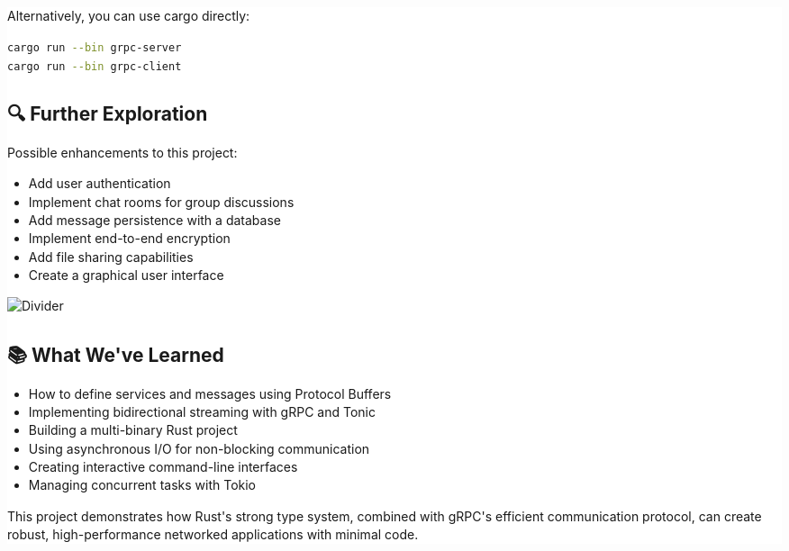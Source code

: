 Alternatively, you can use cargo directly:
```bash
cargo run --bin grpc-server
cargo run --bin grpc-client
```

## 🔍 Further Exploration

Possible enhancements to this project:
- Add user authentication
- Implement chat rooms for group discussions
- Add message persistence with a database
- Implement end-to-end encryption
- Add file sharing capabilities
- Create a graphical user interface

![Divider](https://raw.githubusercontent.com/andreasbm/readme/master/assets/lines/rainbow.png)

## 📚 What We've Learned

- How to define services and messages using Protocol Buffers
- Implementing bidirectional streaming with gRPC and Tonic
- Building a multi-binary Rust project
- Using asynchronous I/O for non-blocking communication
- Creating interactive command-line interfaces
- Managing concurrent tasks with Tokio

This project demonstrates how Rust's strong type system, combined with gRPC's efficient communication protocol, can create robust, high-performance networked applications with minimal code.